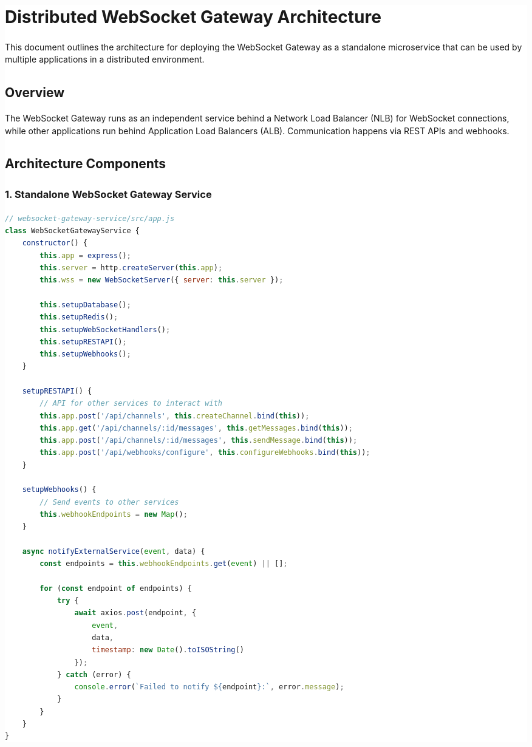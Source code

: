 # Distributed WebSocket Gateway Architecture

This document outlines the architecture for deploying the WebSocket Gateway as a standalone microservice that can be used by multiple applications in a distributed environment.

## Overview

The WebSocket Gateway runs as an independent service behind a Network Load Balancer (NLB) for WebSocket connections, while other applications run behind Application Load Balancers (ALB). Communication happens via REST APIs and webhooks.

## Architecture Components

### 1. Standalone WebSocket Gateway Service

```javascript
// websocket-gateway-service/src/app.js
class WebSocketGatewayService {
    constructor() {
        this.app = express();
        this.server = http.createServer(this.app);
        this.wss = new WebSocketServer({ server: this.server });
        
        this.setupDatabase();
        this.setupRedis();
        this.setupWebSocketHandlers();
        this.setupRESTAPI();
        this.setupWebhooks();
    }

    setupRESTAPI() {
        // API for other services to interact with
        this.app.post('/api/channels', this.createChannel.bind(this));
        this.app.get('/api/channels/:id/messages', this.getMessages.bind(this));
        this.app.post('/api/channels/:id/messages', this.sendMessage.bind(this));
        this.app.post('/api/webhooks/configure', this.configureWebhooks.bind(this));
    }

    setupWebhooks() {
        // Send events to other services
        this.webhookEndpoints = new Map();
    }

    async notifyExternalService(event, data) {
        const endpoints = this.webhookEndpoints.get(event) || [];
        
        for (const endpoint of endpoints) {
            try {
                await axios.post(endpoint, {
                    event,
                    data,
                    timestamp: new Date().toISOString()
                });
            } catch (error) {
                console.error(`Failed to notify ${endpoint}:`, error.message);
            }
        }
    }
}
```
